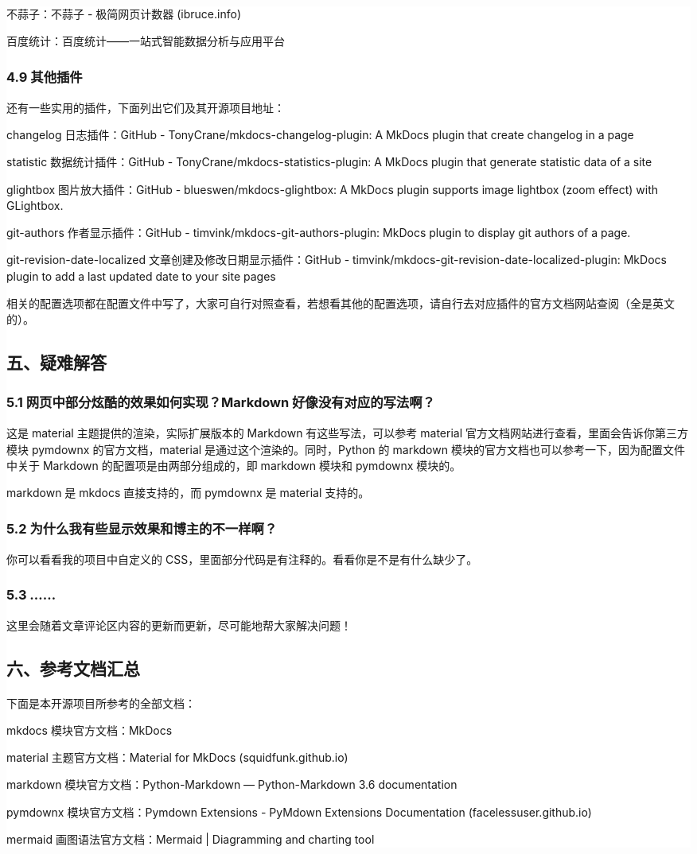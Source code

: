 不蒜子：不蒜子 - 极简网页计数器 (ibruce.info)

百度统计：百度统计——一站式智能数据分析与应用平台 

### 4.9 其他插件

还有一些实用的插件，下面列出它们及其开源项目地址：

changelog 日志插件：GitHub - TonyCrane/mkdocs-changelog-plugin: A MkDocs plugin that create changelog in a page

statistic 数据统计插件：GitHub - TonyCrane/mkdocs-statistics-plugin: A MkDocs plugin that generate statistic data of a site

glightbox 图片放大插件：GitHub - blueswen/mkdocs-glightbox: A MkDocs plugin supports image lightbox (zoom effect) with GLightbox.

git-authors 作者显示插件：GitHub - timvink/mkdocs-git-authors-plugin: MkDocs plugin to display git authors of a page.

git-revision-date-localized 文章创建及修改日期显示插件：GitHub - timvink/mkdocs-git-revision-date-localized-plugin: MkDocs plugin to add a last updated date to your site pages

相关的配置选项都在配置文件中写了，大家可自行对照查看，若想看其他的配置选项，请自行去对应插件的官方文档网站查阅（全是英文的）。 

## 五、疑难解答

### 5.1 网页中部分炫酷的效果如何实现？Markdown 好像没有对应的写法啊？

这是 material 主题提供的渲染，实际扩展版本的 Markdown 有这些写法，可以参考 material 官方文档网站进行查看，里面会告诉你第三方模块 pymdownx 的官方文档，material 是通过这个渲染的。同时，Python 的 markdown 模块的官方文档也可以参考一下，因为配置文件中关于 Markdown 的配置项是由两部分组成的，即 markdown 模块和 pymdownx 模块的。

markdown 是 mkdocs 直接支持的，而 pymdownx 是 material 支持的。

### 5.2 为什么我有些显示效果和博主的不一样啊？

你可以看看我的项目中自定义的 CSS，里面部分代码是有注释的。看看你是不是有什么缺少了。

### 5.3 ……

这里会随着文章评论区内容的更新而更新，尽可能地帮大家解决问题！

## 六、参考文档汇总

下面是本开源项目所参考的全部文档：

mkdocs 模块官方文档：MkDocs

material 主题官方文档：Material for MkDocs (squidfunk.github.io)

markdown 模块官方文档：Python-Markdown — Python-Markdown 3.6 documentation

pymdownx 模块官方文档：Pymdown Extensions - PyMdown Extensions Documentation (facelessuser.github.io)

mermaid 画图语法官方文档：Mermaid | Diagramming and charting tool 
